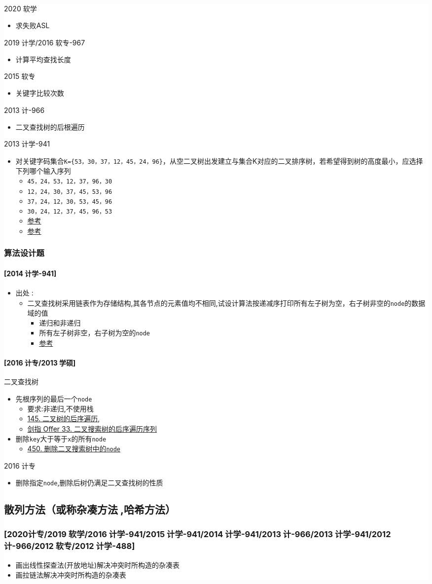 2020 软学

- 求失败ASL

2019 计学/2016 软专-967

- 计算平均查找长度

2015 软专
- 关键字比较次数

2013 计-966
- 二叉查找树的后根遍历

2013 计学-941

- 对关键字码集合`K={53，30，37，12，45，24，96}`，从空二叉树出发建立与集合K对应的二叉排序树，若希望得到树的高度最小，应选择下列哪个输入序列
  - `45，24，53，12，37，96，30`
  - `12，24，30，37，45，53，96`
  - `37，24，12，30，53，45，96`
  - `30，24，12，37，45，96，53`
  - [参考](https://www.nowcoder.com/questionTerminal/7e46cac41b0f42d3927e41921b5cb606)
  - [参考](https://wenku.baidu.com/view/ced8dd5d32687e21af45b307e87101f69e31fbe0.html)

### 算法设计题

#### [2014 计学-941]

- 出处 : 
  - 二叉查找树采用链表作为存储结构,其各节点的元素值均不相同,试设计算法按递减序打印所有左子树为空，右子树非空的`node`的数据域的值
    - 递归和非递归
    - 所有左子树非空，右子树为空的`node`
    - [参考](https://zhidao.baidu.com/question/424807320.html)

#### [2016 计专/2013 学硕]

二叉查找树
- 先根序列的最后一个`node`
  - 要求:非递归,不使用栈
  - [145. 二叉树的后序遍历](https://leetcode-cn.com/problems/binary-tree-postorder-traversal/), 
  - [剑指 Offer 33. 二叉搜索树的后序遍历序列](https://leetcode-cn.com/problems/er-cha-sou-suo-shu-de-hou-xu-bian-li-xu-lie-lcof/)
- 删除`key`大于等于`x`的所有`node`
  - [450. 删除二叉搜索树中的`node`](https://leetcode-cn.com/problems/delete-node-in-a-bst/)

2016 计专
- 删除指定`node`,删除后树仍满足二叉查找树的性质

## 散列方法（或称杂凑方法 ,哈希方法）

### [2020计专/2019 软学/2016 计学-941/2015 计学-941/2014 计学-941/2013 计-966/2013 计学-941/2012 计-966/2012 软专/2012 计学-488]

- 画出线性探查法(开放地址)解决冲突时所构造的杂凑表
- 画拉链法解决冲突时所构造的杂凑表
